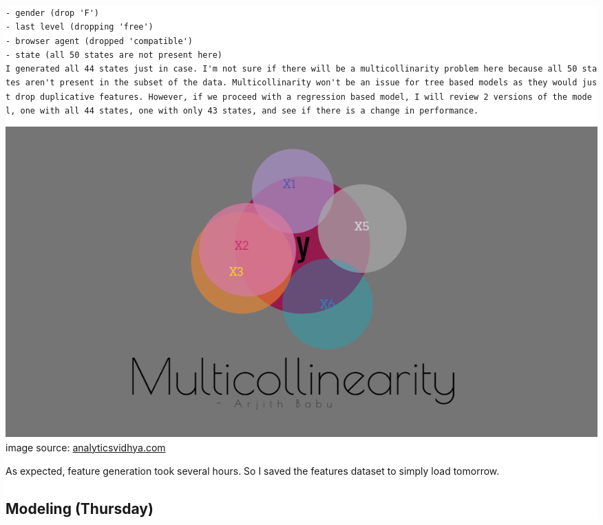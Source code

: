     - gender (drop 'F')  
    - last level (dropping 'free')  
    - browser agent (dropped 'compatible')  
    - state (all 50 states are not present here)  
    I generated all 44 states just in case. I'm not sure if there will be a multicollinarity problem here because all 50 states aren't present in the subset of the data. Multicollinarity won't be an issue for tree based models as they would just drop duplicative features. However, if we proceed with a regression based model, I will review 2 versions of the model, one with all 44 states, one with only 43 states, and see if there is a change in performance.  
    
![Multicollinearity](https://github.com/janniec/PySparkify/blob/main/images/multicollinearity_problem.png)   
image source: [analyticsvidhya.com](https://medium.com/analytics-vidhya/multicollinearity-a-beginners-guide-fea13d01a171/)     
    
As expected, feature generation took several hours. So I saved the features dataset to simply load tomorrow.  
  
  
## Modeling (Thursday)  
   